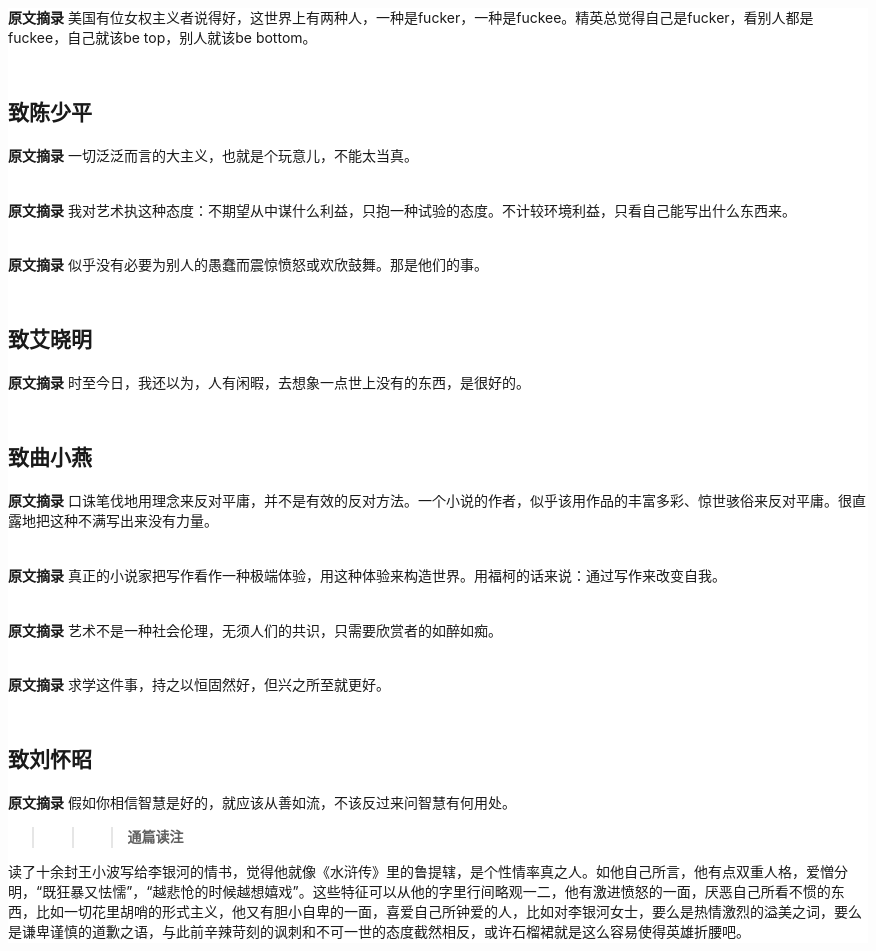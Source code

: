 **原文摘录**
美国有位女权主义者说得好，这世界上有两种人，一种是fucker，一种是fuckee。精英总觉得自己是fucker，看别人都是fuckee，自己就该be top，别人就该be bottom。
<br /><br />

## 致陈少平

**原文摘录**
一切泛泛而言的大主义，也就是个玩意儿，不能太当真。
<br /><br />

**原文摘录**
我对艺术执这种态度：不期望从中谋什么利益，只抱一种试验的态度。不计较环境利益，只看自己能写出什么东西来。
<br /><br />

**原文摘录**
似乎没有必要为别人的愚蠢而震惊愤怒或欢欣鼓舞。那是他们的事。
<br /><br />

## 致艾晓明

**原文摘录**
时至今日，我还以为，人有闲暇，去想象一点世上没有的东西，是很好的。
<br /><br />

## 致曲小燕

**原文摘录**
口诛笔伐地用理念来反对平庸，并不是有效的反对方法。一个小说的作者，似乎该用作品的丰富多彩、惊世骇俗来反对平庸。很直露地把这种不满写出来没有力量。
<br /><br />

**原文摘录**
真正的小说家把写作看作一种极端体验，用这种体验来构造世界。用福柯的话来说：通过写作来改变自我。
<br /><br />

**原文摘录**
艺术不是一种社会伦理，无须人们的共识，只需要欣赏者的如醉如痴。
<br /><br />

**原文摘录**
求学这件事，持之以恒固然好，但兴之所至就更好。
<br /><br />

## 致刘怀昭

**原文摘录**
假如你相信智慧是好的，就应该从善如流，不该反过来问智慧有何用处。

>>> **通篇读注**
<p-n>

读了十余封王小波写给李银河的情书，觉得他就像《水浒传》里的鲁提辖，是个性情率真之人。如他自己所言，他有点双重人格，爱憎分明，“既狂暴又怯懦”，“越悲怆的时候越想嬉戏”。这些特征可以从他的字里行间略观一二，他有激进愤怒的一面，厌恶自己所看不惯的东西，比如一切花里胡哨的形式主义，他又有胆小自卑的一面，喜爱自己所钟爱的人，比如对李银河女士，要么是热情激烈的溢美之词，要么是谦卑谨慎的道歉之语，与此前辛辣苛刻的讽刺和不可一世的态度截然相反，或许石榴裙就是这么容易使得英雄折腰吧。
